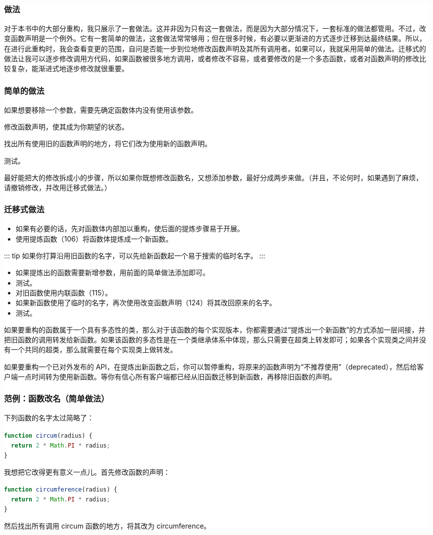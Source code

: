 ### 做法

对于本书中的大部分重构，我只展示了一套做法。这并非因为只有这一套做法，而是因为大部分情况下，一套标准的做法都管用。不过，改变函数声明是一个例外。它有一套简单的做法，这套做法常常够用；但在很多时候，有必要以更渐进的方式逐步迁移到达最终结果。所以，在进行此重构时，我会查看变更的范围，自问是否能一步到位地修改函数声明及其所有调用者。如果可以，我就采用简单的做法。迁移式的做法让我可以逐步修改调用方代码，如果函数被很多地方调用，或者修改不容易，或者要修改的是一个多态函数，或者对函数声明的修改比较复杂，能渐进式地逐步修改就很重要。

### 简单的做法

如果想要移除一个参数，需要先确定函数体内没有使用该参数。

修改函数声明，使其成为你期望的状态。

找出所有使用旧的函数声明的地方，将它们改为使用新的函数声明。

测试。

最好能把大的修改拆成小的步骤，所以如果你既想修改函数名，又想添加参数，最好分成两步来做。（并且，不论何时，如果遇到了麻烦，请撤销修改，并改用迁移式做法。）

### 迁移式做法

- 如果有必要的话，先对函数体内部加以重构，使后面的提炼步骤易于开展。
- 使用提炼函数（106）将函数体提炼成一个新函数。

::: tip
如果你打算沿用旧函数的名字，可以先给新函数起一个易于搜索的临时名字。
:::

- 如果提炼出的函数需要新增参数，用前面的简单做法添加即可。
- 测试。
- 对旧函数使用内联函数（115）。
- 如果新函数使用了临时的名字，再次使用改变函数声明（124）将其改回原来的名字。
- 测试。

如果要重构的函数属于一个具有多态性的类，那么对于该函数的每个实现版本，你都需要通过“提炼出一个新函数”的方式添加一层间接，并把旧函数的调用转发给新函数。如果该函数的多态性是在一个类继承体系中体现，那么只需要在超类上转发即可；如果各个实现类之间并没有一个共同的超类，那么就需要在每个实现类上做转发。

如果要重构一个已对外发布的 API，在提炼出新函数之后，你可以暂停重构，将原来的函数声明为“不推荐使用”（deprecated），然后给客户端一点时间转为使用新函数。等你有信心所有客户端都已经从旧函数迁移到新函数，再移除旧函数的声明。

### 范例：函数改名（简单做法）

下列函数的名字太过简略了：

```js
function circum(radius) {
  return 2 * Math.PI * radius;
}
```

我想把它改得更有意义一点儿。首先修改函数的声明：

```js
function circumference(radius) {
  return 2 * Math.PI * radius;
}
```

然后找出所有调用 circum 函数的地方，将其改为 circumference。
